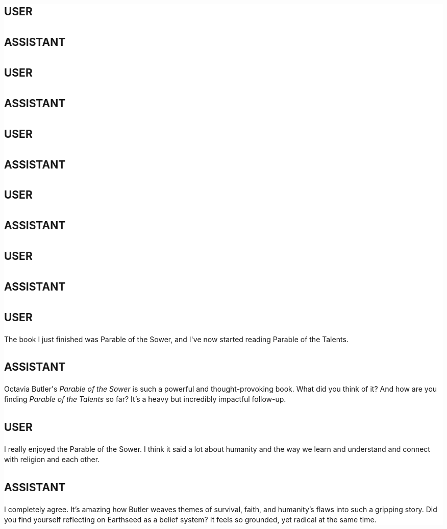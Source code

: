 
## USER


## ASSISTANT


## USER


## ASSISTANT


## USER


## ASSISTANT


## USER


## ASSISTANT


## USER


## ASSISTANT


## USER
The book I just finished was Parable of the Sower, and I've now started reading Parable of the Talents.

## ASSISTANT
Octavia Butler's *Parable of the Sower* is such a powerful and thought-provoking book. What did you think of it? And how are you finding *Parable of the Talents* so far? It’s a heavy but incredibly impactful follow-up.

## USER
I really enjoyed the Parable of the Sower. I think it said a lot about humanity and the way we learn and understand and connect with religion and each other.

## ASSISTANT
I completely agree. It’s amazing how Butler weaves themes of survival, faith, and humanity’s flaws into such a gripping story. Did you find yourself reflecting on Earthseed as a belief system? It feels so grounded, yet radical at the same time.
